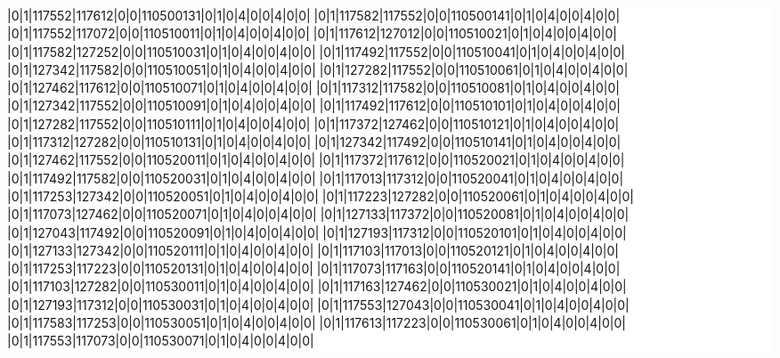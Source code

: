 |0|1|117552|117612|0|0|110500131|0|1|0|4|0|0|4|0|0|
|0|1|117582|117552|0|0|110500141|0|1|0|4|0|0|4|0|0|
|0|1|117552|117072|0|0|110510011|0|1|0|4|0|0|4|0|0|
|0|1|117612|127012|0|0|110510021|0|1|0|4|0|0|4|0|0|
|0|1|117582|127252|0|0|110510031|0|1|0|4|0|0|4|0|0|
|0|1|117492|117552|0|0|110510041|0|1|0|4|0|0|4|0|0|
|0|1|127342|117582|0|0|110510051|0|1|0|4|0|0|4|0|0|
|0|1|127282|117552|0|0|110510061|0|1|0|4|0|0|4|0|0|
|0|1|127462|117612|0|0|110510071|0|1|0|4|0|0|4|0|0|
|0|1|117312|117582|0|0|110510081|0|1|0|4|0|0|4|0|0|
|0|1|127342|117552|0|0|110510091|0|1|0|4|0|0|4|0|0|
|0|1|117492|117612|0|0|110510101|0|1|0|4|0|0|4|0|0|
|0|1|127282|117552|0|0|110510111|0|1|0|4|0|0|4|0|0|
|0|1|117372|127462|0|0|110510121|0|1|0|4|0|0|4|0|0|
|0|1|117312|127282|0|0|110510131|0|1|0|4|0|0|4|0|0|
|0|1|127342|117492|0|0|110510141|0|1|0|4|0|0|4|0|0|
|0|1|127462|117552|0|0|110520011|0|1|0|4|0|0|4|0|0|
|0|1|117372|117612|0|0|110520021|0|1|0|4|0|0|4|0|0|
|0|1|117492|117582|0|0|110520031|0|1|0|4|0|0|4|0|0|
|0|1|117013|117312|0|0|110520041|0|1|0|4|0|0|4|0|0|
|0|1|117253|127342|0|0|110520051|0|1|0|4|0|0|4|0|0|
|0|1|117223|127282|0|0|110520061|0|1|0|4|0|0|4|0|0|
|0|1|117073|127462|0|0|110520071|0|1|0|4|0|0|4|0|0|
|0|1|127133|117372|0|0|110520081|0|1|0|4|0|0|4|0|0|
|0|1|127043|117492|0|0|110520091|0|1|0|4|0|0|4|0|0|
|0|1|127193|117312|0|0|110520101|0|1|0|4|0|0|4|0|0|
|0|1|127133|127342|0|0|110520111|0|1|0|4|0|0|4|0|0|
|0|1|117103|117013|0|0|110520121|0|1|0|4|0|0|4|0|0|
|0|1|117253|117223|0|0|110520131|0|1|0|4|0|0|4|0|0|
|0|1|117073|117163|0|0|110520141|0|1|0|4|0|0|4|0|0|
|0|1|117103|127282|0|0|110530011|0|1|0|4|0|0|4|0|0|
|0|1|117163|127462|0|0|110530021|0|1|0|4|0|0|4|0|0|
|0|1|127193|117312|0|0|110530031|0|1|0|4|0|0|4|0|0|
|0|1|117553|127043|0|0|110530041|0|1|0|4|0|0|4|0|0|
|0|1|117583|117253|0|0|110530051|0|1|0|4|0|0|4|0|0|
|0|1|117613|117223|0|0|110530061|0|1|0|4|0|0|4|0|0|
|0|1|117553|117073|0|0|110530071|0|1|0|4|0|0|4|0|0|